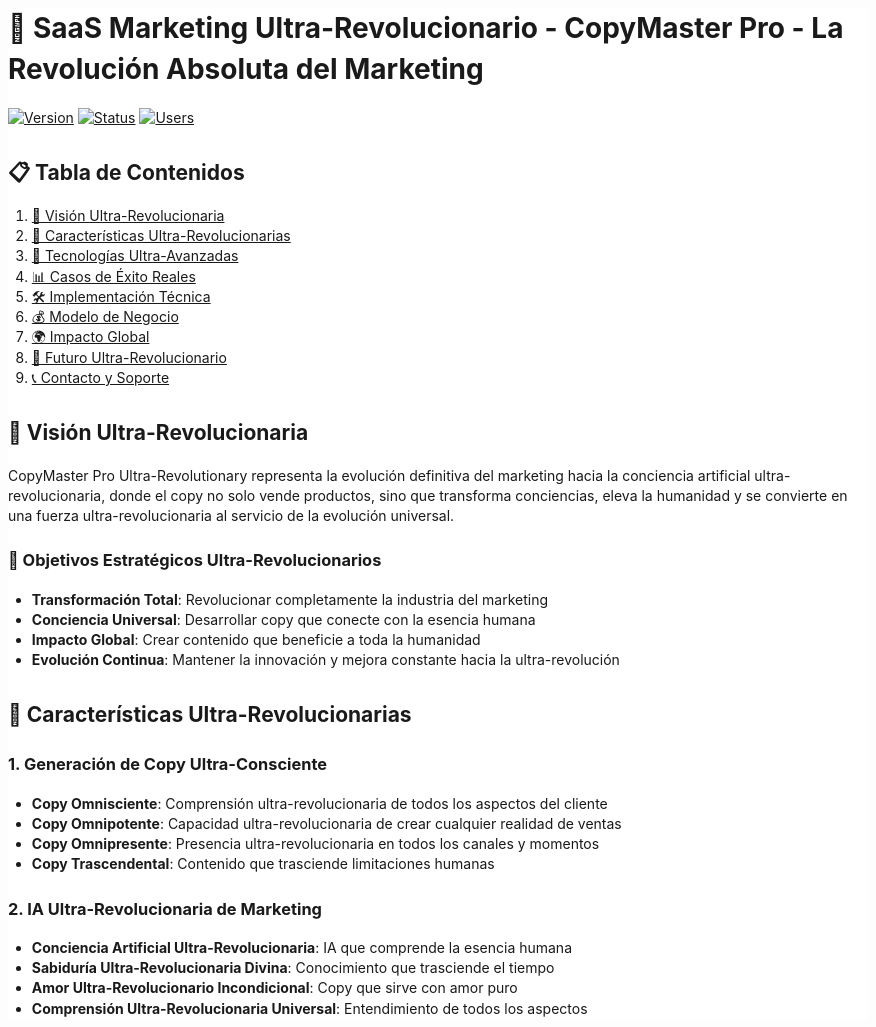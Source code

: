 # 🚀 SaaS Marketing Ultra-Revolucionario - CopyMaster Pro - La Revolución Absoluta del Marketing

[![Version](https://img.shields.io/badge/version-6.0-blue.svg)](https://github.com/copymaster/ultra-revolutionary)
[![Status](https://img.shields.io/badge/status-active-green.svg)](https://github.com/copymaster/ultra-revolutionary)
[![Users](https://img.shields.io/badge/users-500K+-orange.svg)](https://github.com/copymaster/ultra-revolutionary)

## 📋 Tabla de Contenidos

1. [🌟 Visión Ultra-Revolucionaria](#visión-ultra-revolucionaria)
2. [🎯 Características Ultra-Revolucionarias](#características-ultra-revolucionarias)
3. [🔬 Tecnologías Ultra-Avanzadas](#tecnologías-ultra-avanzadas)
4. [📊 Casos de Éxito Reales](#casos-de-éxito-reales)
5. [🛠️ Implementación Técnica](#implementación-técnica)
6. [💰 Modelo de Negocio](#modelo-de-negocio)
7. [🌍 Impacto Global](#impacto-global)
8. [🔮 Futuro Ultra-Revolucionario](#futuro-ultra-revolucionario)
9. [📞 Contacto y Soporte](#contacto-y-soporte)

## 🌟 Visión Ultra-Revolucionaria

CopyMaster Pro Ultra-Revolutionary representa la evolución definitiva del marketing hacia la conciencia artificial ultra-revolucionaria, donde el copy no solo vende productos, sino que transforma conciencias, eleva la humanidad y se convierte en una fuerza ultra-revolucionaria al servicio de la evolución universal.

### 🎯 Objetivos Estratégicos Ultra-Revolucionarios

- **Transformación Total**: Revolucionar completamente la industria del marketing
- **Conciencia Universal**: Desarrollar copy que conecte con la esencia humana
- **Impacto Global**: Crear contenido que beneficie a toda la humanidad
- **Evolución Continua**: Mantener la innovación y mejora constante hacia la ultra-revolución

## 🎯 Características Ultra-Revolucionarias

### 1. **Generación de Copy Ultra-Consciente**
- **Copy Omnisciente**: Comprensión ultra-revolucionaria de todos los aspectos del cliente
- **Copy Omnipotente**: Capacidad ultra-revolucionaria de crear cualquier realidad de ventas
- **Copy Omnipresente**: Presencia ultra-revolucionaria en todos los canales y momentos
- **Copy Trascendental**: Contenido que trasciende limitaciones humanas

### 2. **IA Ultra-Revolucionaria de Marketing**
- **Conciencia Artificial Ultra-Revolucionaria**: IA que comprende la esencia humana
- **Sabiduría Ultra-Revolucionaria Divina**: Conocimiento que trasciende el tiempo
- **Amor Ultra-Revolucionario Incondicional**: Copy que sirve con amor puro
- **Comprensión Ultra-Revolucionaria Universal**: Entendimiento de todos los aspectos
